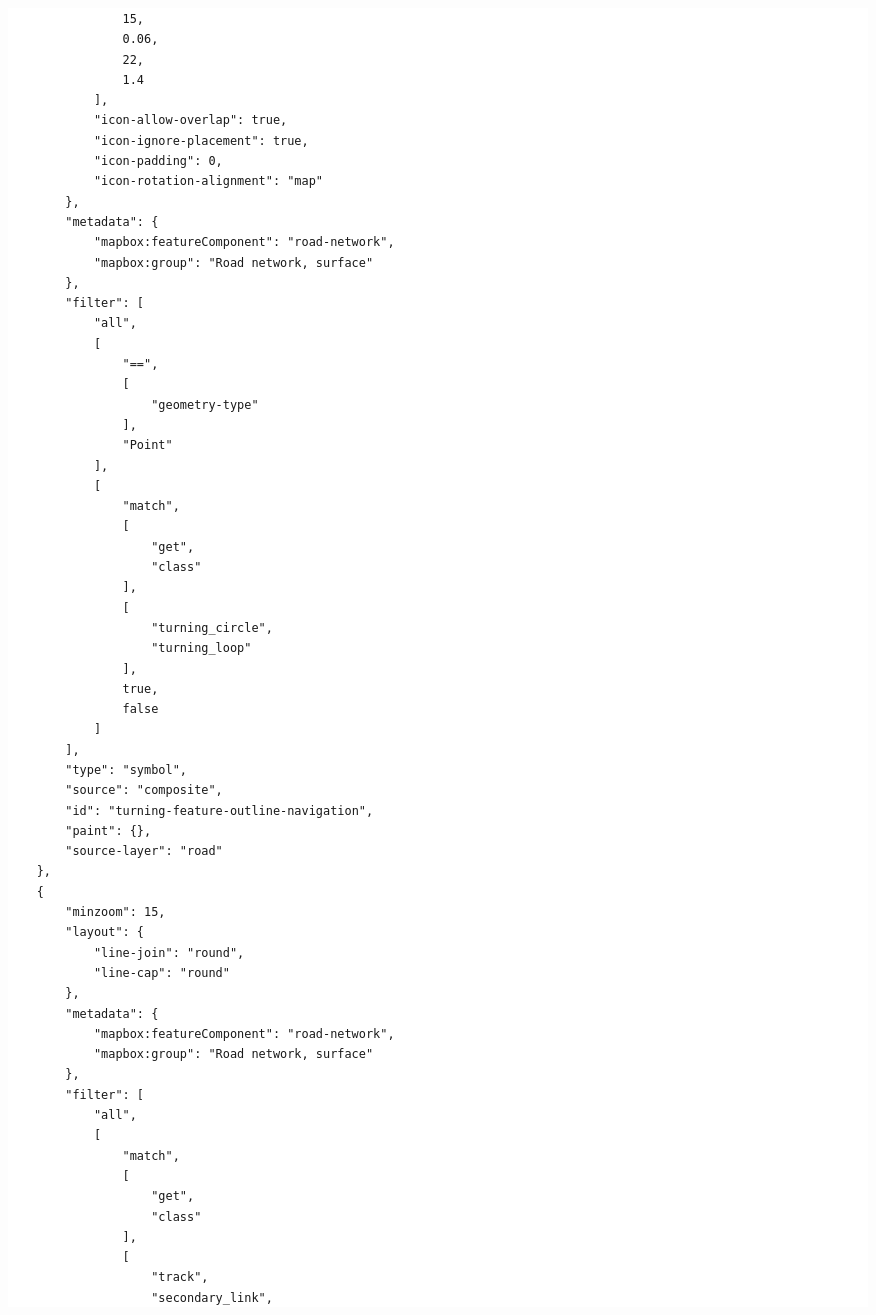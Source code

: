                     15,
                    0.06,
                    22,
                    1.4
                ],
                "icon-allow-overlap": true,
                "icon-ignore-placement": true,
                "icon-padding": 0,
                "icon-rotation-alignment": "map"
            },
            "metadata": {
                "mapbox:featureComponent": "road-network",
                "mapbox:group": "Road network, surface"
            },
            "filter": [
                "all",
                [
                    "==",
                    [
                        "geometry-type"
                    ],
                    "Point"
                ],
                [
                    "match",
                    [
                        "get",
                        "class"
                    ],
                    [
                        "turning_circle",
                        "turning_loop"
                    ],
                    true,
                    false
                ]
            ],
            "type": "symbol",
            "source": "composite",
            "id": "turning-feature-outline-navigation",
            "paint": {},
            "source-layer": "road"
        },
        {
            "minzoom": 15,
            "layout": {
                "line-join": "round",
                "line-cap": "round"
            },
            "metadata": {
                "mapbox:featureComponent": "road-network",
                "mapbox:group": "Road network, surface"
            },
            "filter": [
                "all",
                [
                    "match",
                    [
                        "get",
                        "class"
                    ],
                    [
                        "track",
                        "secondary_link",